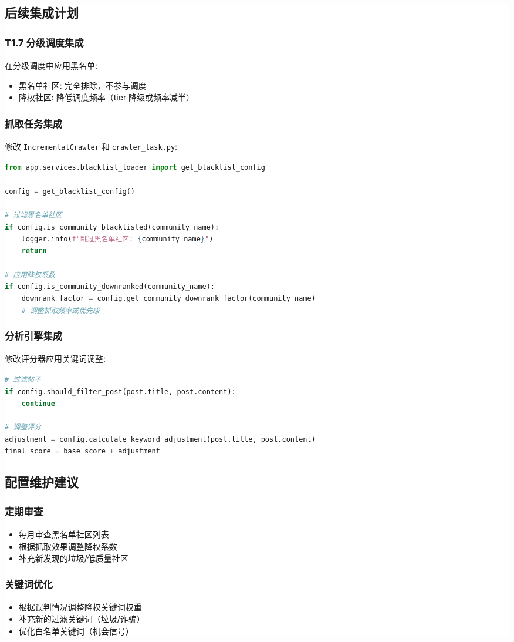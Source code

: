 ## 后续集成计划

### T1.7 分级调度集成
在分级调度中应用黑名单:
- 黑名单社区: 完全排除，不参与调度
- 降权社区: 降低调度频率（tier 降级或频率减半）

### 抓取任务集成
修改 `IncrementalCrawler` 和 `crawler_task.py`:
```python
from app.services.blacklist_loader import get_blacklist_config

config = get_blacklist_config()

# 过滤黑名单社区
if config.is_community_blacklisted(community_name):
    logger.info(f"跳过黑名单社区: {community_name}")
    return

# 应用降权系数
if config.is_community_downranked(community_name):
    downrank_factor = config.get_community_downrank_factor(community_name)
    # 调整抓取频率或优先级
```

### 分析引擎集成
修改评分器应用关键词调整:
```python
# 过滤帖子
if config.should_filter_post(post.title, post.content):
    continue

# 调整评分
adjustment = config.calculate_keyword_adjustment(post.title, post.content)
final_score = base_score + adjustment
```

## 配置维护建议

### 定期审查
- 每月审查黑名单社区列表
- 根据抓取效果调整降权系数
- 补充新发现的垃圾/低质量社区

### 关键词优化
- 根据误判情况调整降权关键词权重
- 补充新的过滤关键词（垃圾/诈骗）
- 优化白名单关键词（机会信号）
